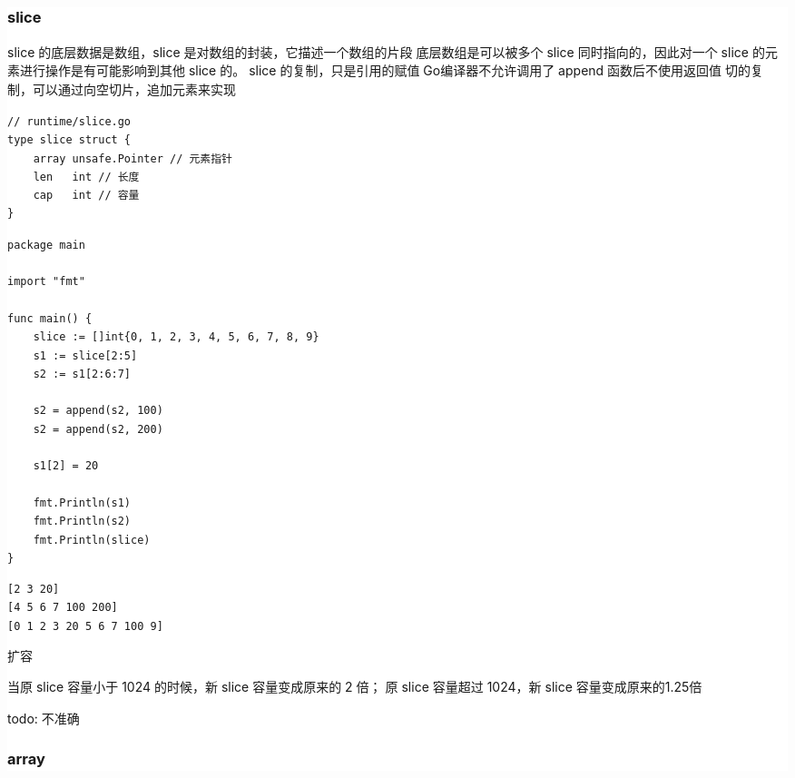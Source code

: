 

### slice
slice 的底层数据是数组，slice 是对数组的封装，它描述一个数组的片段
底层数组是可以被多个 slice 同时指向的，因此对一个 slice 的元素进行操作是有可能影响到其他 slice 的。
slice 的复制，只是引用的赋值
Go编译器不允许调用了 append 函数后不使用返回值
切的复制，可以通过向空切片，追加元素来实现

```golang
// runtime/slice.go
type slice struct {
    array unsafe.Pointer // 元素指针
    len   int // 长度 
    cap   int // 容量
}
```

```golang
package main

import "fmt"

func main() {
    slice := []int{0, 1, 2, 3, 4, 5, 6, 7, 8, 9}
    s1 := slice[2:5]
    s2 := s1[2:6:7]

    s2 = append(s2, 100)
    s2 = append(s2, 200)

    s1[2] = 20

    fmt.Println(s1)
    fmt.Println(s2)
    fmt.Println(slice)
}
```
```shell
[2 3 20]
[4 5 6 7 100 200]
[0 1 2 3 20 5 6 7 100 9]
```

扩容

当原 slice 容量小于 1024 的时候，新 slice 容量变成原来的 2 倍；
原 slice 容量超过 1024，新 slice 容量变成原来的1.25倍

todo: 不准确




### array
